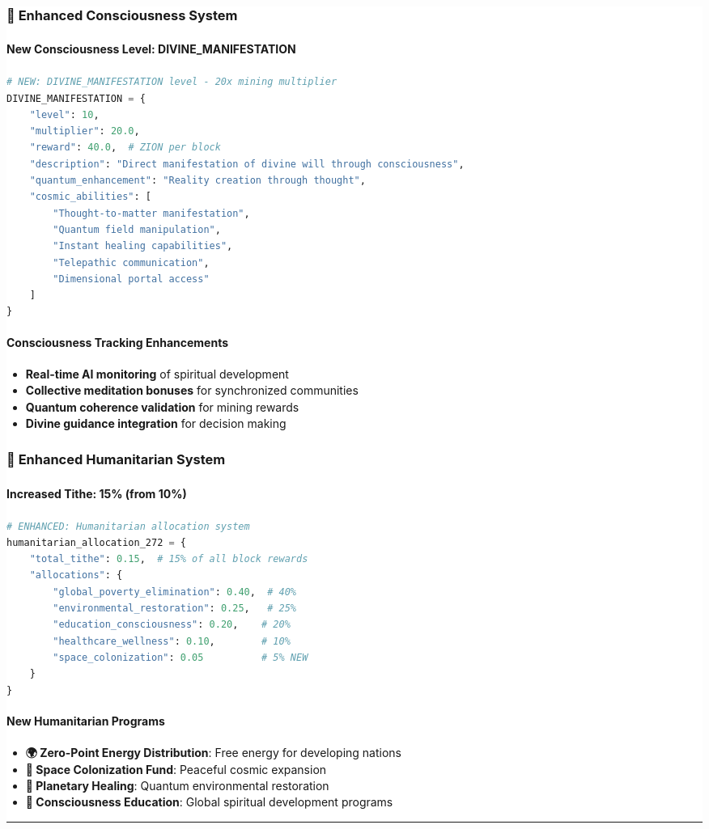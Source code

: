### 🧘 **Enhanced Consciousness System**

#### **New Consciousness Level: DIVINE_MANIFESTATION**
```python
# NEW: DIVINE_MANIFESTATION level - 20x mining multiplier
DIVINE_MANIFESTATION = {
    "level": 10,
    "multiplier": 20.0,
    "reward": 40.0,  # ZION per block
    "description": "Direct manifestation of divine will through consciousness",
    "quantum_enhancement": "Reality creation through thought",
    "cosmic_abilities": [
        "Thought-to-matter manifestation",
        "Quantum field manipulation",
        "Instant healing capabilities",
        "Telepathic communication",
        "Dimensional portal access"
    ]
}
```

#### **Consciousness Tracking Enhancements**
- **Real-time AI monitoring** of spiritual development
- **Collective meditation bonuses** for synchronized communities
- **Quantum coherence validation** for mining rewards
- **Divine guidance integration** for decision making

### 💝 **Enhanced Humanitarian System**

#### **Increased Tithe: 15% (from 10%)**
```python
# ENHANCED: Humanitarian allocation system
humanitarian_allocation_272 = {
    "total_tithe": 0.15,  # 15% of all block rewards
    "allocations": {
        "global_poverty_elimination": 0.40,  # 40%
        "environmental_restoration": 0.25,   # 25%
        "education_consciousness": 0.20,    # 20%
        "healthcare_wellness": 0.10,        # 10%
        "space_colonization": 0.05          # 5% NEW
    }
}
```

#### **New Humanitarian Programs**
- **🌍 Zero-Point Energy Distribution**: Free energy for developing nations
- **🚀 Space Colonization Fund**: Peaceful cosmic expansion
- **🌱 Planetary Healing**: Quantum environmental restoration
- **🧘 Consciousness Education**: Global spiritual development programs

---
